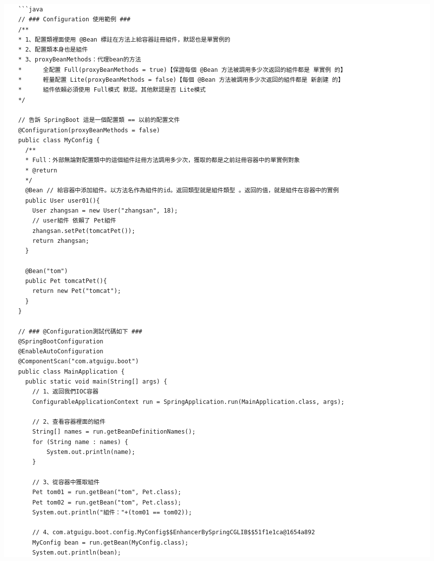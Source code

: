         ```java
        // ### Configuration 使用範例 ###
        /**
        * 1、配置類裡面使用 @Bean 標註在方法上給容器註冊組件，默認也是單實例的
        * 2、配置類本身也是組件
        * 3、proxyBeanMethods：代理bean的方法
        *      全配置 Full(proxyBeanMethods = true)【保證每個 @Bean 方法被調用多少次返回的組件都是 單實例 的】
        *      輕量配置 Lite(proxyBeanMethods = false)【每個 @Bean 方法被調用多少次返回的組件都是 新創建 的】
        *      組件依賴必須使用 Full模式 默認。其他默認是否 Lite模式
        */
        
        // 告訴 SpringBoot 這是一個配置類 == 以前的配置文件
        @Configuration(proxyBeanMethods = false) 
        public class MyConfig {
          /**
          * Full：外部無論對配置類中的這個組件註冊方法調用多少次，獲取的都是之前註冊容器中的單實例對象
          * @return
          */
          @Bean // 給容器中添加組件。以方法名作為組件的id。返回類型就是組件類型 。返回的值，就是組件在容器中的實例
          public User user01(){
            User zhangsan = new User("zhangsan", 18);
            // user組件 依賴了 Pet組件
            zhangsan.setPet(tomcatPet());
            return zhangsan;
          }

          @Bean("tom")
          public Pet tomcatPet(){
            return new Pet("tomcat");
          }
        }

        // ### @Configuration測試代碼如下 ###
        @SpringBootConfiguration
        @EnableAutoConfiguration
        @ComponentScan("com.atguigu.boot")
        public class MainApplication {
          public static void main(String[] args) {
            // 1、返回我們IOC容器
            ConfigurableApplicationContext run = SpringApplication.run(MainApplication.class, args);

            // 2、查看容器裡面的組件
            String[] names = run.getBeanDefinitionNames();
            for (String name : names) {
                System.out.println(name);
            }

            // 3、從容器中獲取組件
            Pet tom01 = run.getBean("tom", Pet.class);
            Pet tom02 = run.getBean("tom", Pet.class);
            System.out.println("組件："+(tom01 == tom02));

            // 4、com.atguigu.boot.config.MyConfig$$EnhancerBySpringCGLIB$$51f1e1ca@1654a892
            MyConfig bean = run.getBean(MyConfig.class);
            System.out.println(bean);
